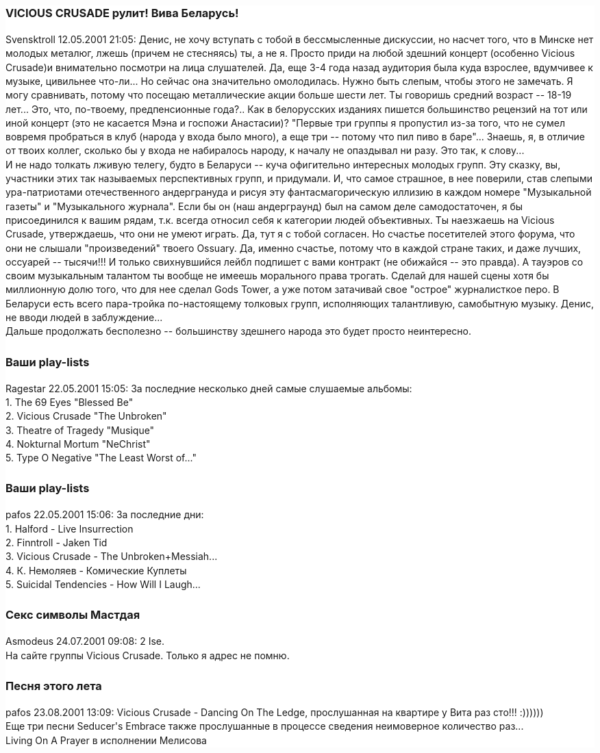 ### VICIOUS CRUSADE рулит! Вива Беларусь!

Svensktroll 12.05.2001 21:05:
Денис, не хочу вступать с тобой в бессмысленные дискуссии, но насчет того, что в Минске нет молодых металюг, лжешь (причем не стесняясь) ты, а не я. Просто приди на любой здешний концерт (особенно Vicious Crusade)и внимательно посмотри на лица слушателей. Да, еще 3-4 года назад аудитория была куда взрослее, вдумчивее к музыке, цивильнее что-ли... Но сейчас она значительно омолодилась. Нужно быть слепым, чтобы этого не замечать. Я могу сравнивать, потому что посещаю металлические акции больше шести лет. Ты говоришь средний возраст -- 18-19 лет... Это, что, по-твоему, предпенсионные года?.. Как в белорусских изданиях пишется большинство рецензий на тот или иной концерт (это не касается Мэна и госпожи Анастасии)? "Первые три группы я пропустил из-за того, что не сумел вовремя пробраться в клуб (народа у входа было много), а еще три -- потому что пил пиво в баре"... Знаешь, я, в отличие от твоих коллег, сколько бы у входа не набиралось народу, к началу не опаздывал ни разу. Это так, к слову...<BR>И не надо толкать лживую телегу, будто в Беларуси -- куча офигительно интересных молодых групп. Эту сказку, вы, участники этих так называемых перспективных групп, и придумали. И, что самое страшное, в нее поверили, став слепыми ура-патриотами отечественного андергрануда и рисуя эту фантасмагорическую иллизию в каждом номере "Музыкальной газеты" и "Музыкального журнала". Если бы он (наш андерграунд) был на самом деле самодостаточен, я бы присоединился к вашим рядам, т.к. всегда относил себя к категории людей объективных. Ты наезжаешь на Vicious Crusade, утверждаешь, что они не умеют играть. Да, тут я с тобой согласен. Но счастье посетителей этого форума, что они не слышали "произведений" твоего Ossuary. Да, именно счастье, потому что в каждой стране таких, и даже лучших, оссуарей -- тысячи!!! И только свихнувшийся лейбл подпишет с вами контракт (не обижайся -- это правда). А тауэров со своим музыкальным талантом ты вообще не имеешь морального права трогать. Сделай для нашей сцены хотя бы миллионную долю того, что для нее сделал Gods Tower, а уже потом затачивай свое "острое" журналисткое перо. В Беларуси есть всего пара-тройка по-настоящему толковых групп, исполняющих талантливую, самобытную музыку. Денис, не вводи людей в заблуждение...<BR>Дальше продолжать бесполезно -- большинству здешнего народа это будет просто неинтересно.  

### Ваши play-lists

Ragestar 22.05.2001 15:05:
За последние несколько дней самые слушаемые альбомы:<BR>1. The 69 Eyes "Blessed Be"<BR>2. Vicious Crusade "The Unbroken"<BR>3. Theatre of Tragedy "Musique"<BR>4. Nokturnal Mortum "NeChrist"<BR>5. Type O Negative "The Least Worst of..."

### Ваши play-lists

pafos 22.05.2001 15:06:
За последние дни:<BR>1. Halford - Live Insurrection<BR>2. Finntroll - Jaken Tid<BR>3. Vicious Crusade  - The Unbroken+Messiah...<BR>4. К. Немоляев - Комические Куплеты<BR>5. Suicidal Tendencies - How Will I Laugh...

### Секс символы Мастдая

Asmodeus 24.07.2001 09:08:
2 Ise.<BR>На сайте группы Vicious Crusade. Только я адрес не помню. 

### Песня этого лета

pafos 23.08.2001 13:09:
Vicious Crusade - Dancing On The Ledge, прослушанная на квартире у Вита раз сто!!! :))))))<BR>Еще три песни Seducer's Embrаce также прослушанные в процессе сведения неимоверное количество раз...<BR>Living On A Prayer в исполнении Мелисова
